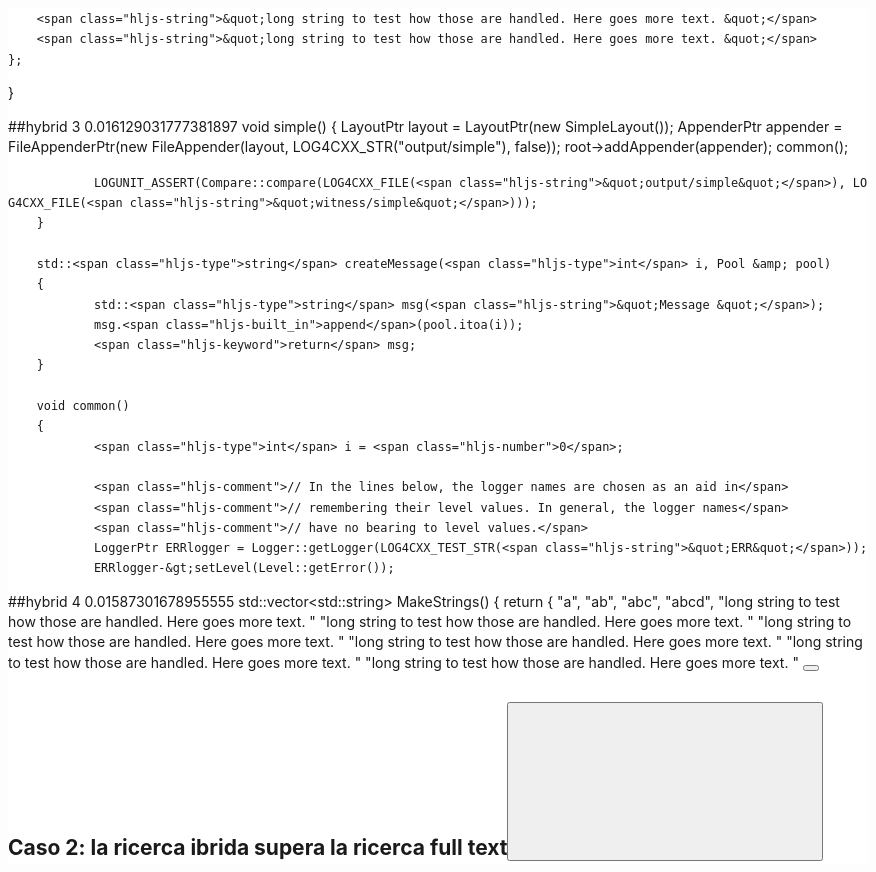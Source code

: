         <span class="hljs-string">&quot;long string to test how those are handled. Here goes more text. &quot;</span>
        <span class="hljs-string">&quot;long string to test how those are handled. Here goes more text. &quot;</span>
    };
}


 
##hybrid <span class="hljs-number">3</span> <span class="hljs-number">0.016129031777381897</span> 
        void simple()
        {
                LayoutPtr layout = LayoutPtr(<span class="hljs-built_in">new</span> SimpleLayout());
                AppenderPtr appender = FileAppenderPtr(<span class="hljs-built_in">new</span> FileAppender(layout, LOG4CXX_STR(<span class="hljs-string">&quot;output/simple&quot;</span>), <span class="hljs-literal">false</span>));
                root-&gt;addAppender(appender);
                common();

                LOGUNIT_ASSERT(Compare::compare(LOG4CXX_FILE(<span class="hljs-string">&quot;output/simple&quot;</span>), LOG4CXX_FILE(<span class="hljs-string">&quot;witness/simple&quot;</span>)));
        }

        std::<span class="hljs-type">string</span> createMessage(<span class="hljs-type">int</span> i, Pool &amp; pool)
        {
                std::<span class="hljs-type">string</span> msg(<span class="hljs-string">&quot;Message &quot;</span>);
                msg.<span class="hljs-built_in">append</span>(pool.itoa(i));
                <span class="hljs-keyword">return</span> msg;
        }

        void common()
        {
                <span class="hljs-type">int</span> i = <span class="hljs-number">0</span>;

                <span class="hljs-comment">// In the lines below, the logger names are chosen as an aid in</span>
                <span class="hljs-comment">// remembering their level values. In general, the logger names</span>
                <span class="hljs-comment">// have no bearing to level values.</span>
                LoggerPtr ERRlogger = Logger::getLogger(LOG4CXX_TEST_STR(<span class="hljs-string">&quot;ERR&quot;</span>));
                ERRlogger-&gt;setLevel(Level::getError());


 
##hybrid <span class="hljs-number">4</span> <span class="hljs-number">0.01587301678955555</span> 
std::vector&lt;std::<span class="hljs-type">string</span>&gt; MakeStrings() {
    <span class="hljs-keyword">return</span> {
        <span class="hljs-string">&quot;a&quot;</span>, <span class="hljs-string">&quot;ab&quot;</span>, <span class="hljs-string">&quot;abc&quot;</span>, <span class="hljs-string">&quot;abcd&quot;</span>,
        <span class="hljs-string">&quot;long string to test how those are handled. Here goes more text. &quot;</span>
        <span class="hljs-string">&quot;long string to test how those are handled. Here goes more text. &quot;</span>
        <span class="hljs-string">&quot;long string to test how those are handled. Here goes more text. &quot;</span>
        <span class="hljs-string">&quot;long string to test how those are handled. Here goes more text. &quot;</span>
        <span class="hljs-string">&quot;long string to test how those are handled. Here goes more text. &quot;</span>
        <span class="hljs-string">&quot;long string to test how those are handled. Here goes more text. &quot;</span>
<button class="copy-code-btn"></button></code></pre>
<h2 id="Case-2-Hybrid-Search-Outperforms-Full-Text-Search" class="common-anchor-header">Caso 2: la ricerca ibrida supera la ricerca full text<button data-href="#Case-2-Hybrid-Search-Outperforms-Full-Text-Search" class="anchor-icon" translate="no">
      <svg translate="no"
        aria-hidden="true"